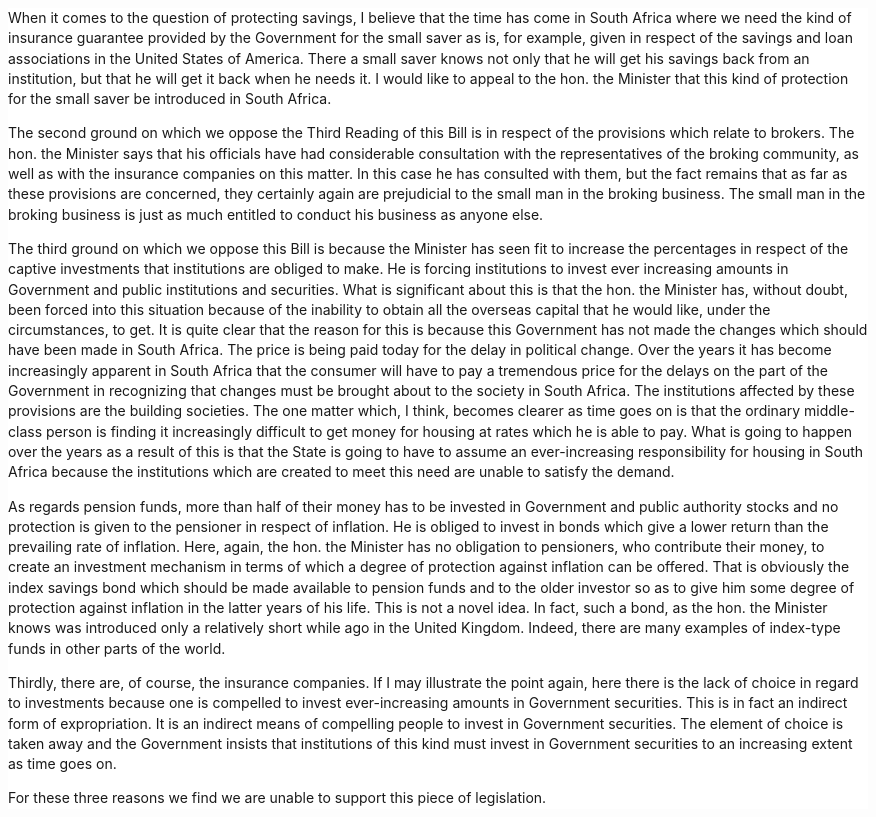 <p>When it comes to the question of protecting savings, I believe that the time has come in South Africa where we need the kind of insurance guarantee provided by the Government for the small saver as is, for example, given in respect of the savings and loan associations in the United States of America. There a small saver knows not only that he will get his savings back from an institution, but that he will get it back when he needs it. I would like to appeal to the hon. the Minister that this kind of protection for the small saver be introduced in South Africa.</p>

<p>The second ground on which we oppose the Third Reading of this Bill is in respect of the provisions which relate to brokers. The hon. the Minister says that his officials have had considerable consultation with the representatives of the broking community, as well as with the insurance companies on this matter. In this case he has consulted with them, but the fact remains that as far as these provisions are concerned, they certainly again are prejudicial to the small man in the broking business. The small man in the broking business is just as much entitled to conduct his business as anyone else.</p>

<p>The third ground on which we oppose this Bill is because the Minister has seen fit to increase the percentages in respect of the captive investments that institutions are obliged to make. He is forcing institutions to invest ever increasing amounts in Government and public institutions and securities. What is significant about this is that the hon. the Minister has, without doubt, been forced into this situation because of the inability to obtain all the overseas capital that he would like, under the circumstances, to get. It is quite clear that the reason for this is because this Government has not made the changes which should have been made in South Africa. The price is being paid today for the delay in political change. Over the years it has become increasingly apparent in South Africa that the consumer will have to pay a tremendous price for the delays on the part of the Government in recognizing that changes must be brought about to the society in South Africa. The institutions affected by these provisions are the building societies. The one matter which, I think, becomes clearer as time goes on is that the ordinary middle-class person is finding it increasingly difficult to get money for housing at rates which he is able to pay. What is going to happen over the years as a result of this is that the State is going to have to assume an ever-increasing responsibility for housing in South Africa because the institutions which are created to meet this need are unable to satisfy the demand.</p>

<p>As regards pension funds, more than half of their money has to be invested in Government and public authority stocks and no protection is given to the pensioner in respect of inflation. He is obliged to invest in bonds which give a lower return than the prevailing rate of inflation. Here, again, the hon. the Minister has no obligation to pensioners, who contribute their money, to create an investment mechanism in terms of which a degree of protection against inflation can be offered. That is obviously the index savings bond which should be made available to pension funds and to the older investor so as to give him some degree of protection against inflation in the latter years of his life. This is not a novel idea. In fact, such a bond, as the hon. the Minister knows was introduced only a relatively short while ago in the United Kingdom. Indeed, there are many examples of index-type funds in other parts of the world.</p>

<p>Thirdly, there are, of course, the insurance companies. If I may illustrate the point again, here there is the lack of choice in regard to investments because one is compelled to invest ever-increasing amounts in Government securities. This is in fact an indirect form of expropriation. It is an indirect means of compelling people to invest in Government securities. The element of choice is taken away and the Government insists that institutions of this kind must invest in Government securities to an increasing extent as time goes on.</p>

<p><span class="col_9941-9942" refersTo="page_0932"/>For these three reasons we find we are unable to support this piece of legislation.</p>

</speech>
